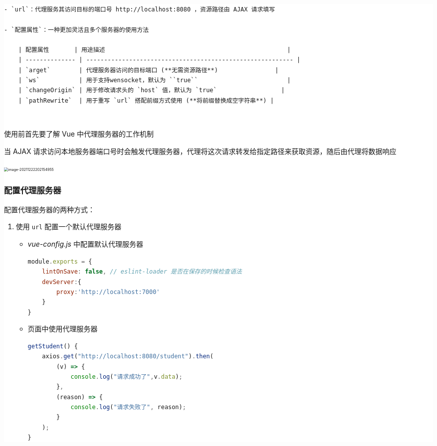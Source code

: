     - `url`：代理服务其访问目标的端口号 http://localhost:8080 ，资源路径由 AJAX 请求填写

    - `配置属性`：一种更加灵活且多个服务器的使用方法

        | 配置属性       | 用途描述                                                   |
        | -------------- | ---------------------------------------------------------- |
        | `arget`        | 代理服务器访问的目标端口 (**无需资源路径**)                |
        | `ws`           | 用于支持wensocket，默认为 ``true``                         |
        | `changeOrigin` | 用于修改请求头的 `host` 值，默认为 `true`                  |
        | `pathRewrite`  | 用于重写 `url` 搭配前缀方式使用 (**将前缀替换成空字符串**) |

​	





使用前首先要了解 Vue 中代理服务器的工作机制

当 AJAX 请求访问本地服务器端口号时会触发代理服务器，代理将这次请求转发给指定路径来获取资源，随后由代理将数据响应

<img src="https://sbr-1314368469.cos.ap-guangzhou.myqcloud.com/Images/202301091049886.png" alt="image-20211222202154955" style="width: 75%; zoom: 50%;" />







### 	配置代理服务器

配置代理服务器的两种方式：

1. 使用 `url` 配置一个默认代理服务器

    - *vue-config.js* 中配置默认代理服务器

        ```js
        module.exports = {
            lintOnSave: false, // eslint-loader 是否在保存的时候检查语法
            devServer:{
                proxy:'http://localhost:7000'
            }
        }
        ```

    - 页面中使用代理服务器

        ```js
        getStudent() {
            axios.get("http://localhost:8080/student").then(
                (v) => {
                    console.log("请求成功了",v.data);
                },
                (reason) => {
                    console.log("请求失败了", reason);
                }
            );
        }
        ```
